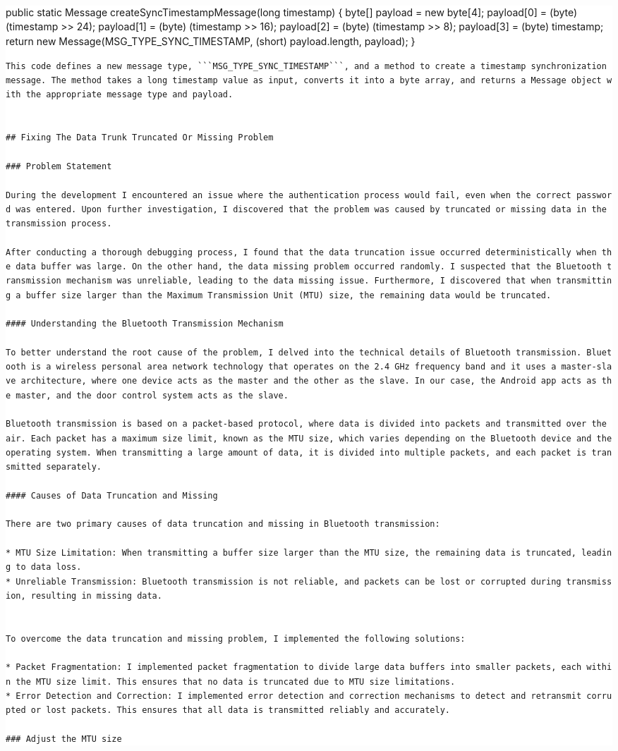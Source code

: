 public static Message createSyncTimestampMessage(long timestamp) {
    byte[] payload = new byte[4];
    payload[0] = (byte) (timestamp >> 24);
    payload[1] = (byte) (timestamp >> 16);
    payload[2] = (byte) (timestamp >> 8);
    payload[3] = (byte) timestamp;
    return new Message(MSG_TYPE_SYNC_TIMESTAMP, (short) payload.length, payload);
}
```
This code defines a new message type, ```MSG_TYPE_SYNC_TIMESTAMP```, and a method to create a timestamp synchronization message. The method takes a long timestamp value as input, converts it into a byte array, and returns a Message object with the appropriate message type and payload.


## Fixing The Data Trunk Truncated Or Missing Problem

### Problem Statement

During the development I encountered an issue where the authentication process would fail, even when the correct password was entered. Upon further investigation, I discovered that the problem was caused by truncated or missing data in the transmission process.

After conducting a thorough debugging process, I found that the data truncation issue occurred deterministically when the data buffer was large. On the other hand, the data missing problem occurred randomly. I suspected that the Bluetooth transmission mechanism was unreliable, leading to the data missing issue. Furthermore, I discovered that when transmitting a buffer size larger than the Maximum Transmission Unit (MTU) size, the remaining data would be truncated.

#### Understanding the Bluetooth Transmission Mechanism

To better understand the root cause of the problem, I delved into the technical details of Bluetooth transmission. Bluetooth is a wireless personal area network technology that operates on the 2.4 GHz frequency band and it uses a master-slave architecture, where one device acts as the master and the other as the slave. In our case, the Android app acts as the master, and the door control system acts as the slave.

Bluetooth transmission is based on a packet-based protocol, where data is divided into packets and transmitted over the air. Each packet has a maximum size limit, known as the MTU size, which varies depending on the Bluetooth device and the operating system. When transmitting a large amount of data, it is divided into multiple packets, and each packet is transmitted separately.

#### Causes of Data Truncation and Missing

There are two primary causes of data truncation and missing in Bluetooth transmission:

* MTU Size Limitation: When transmitting a buffer size larger than the MTU size, the remaining data is truncated, leading to data loss.
* Unreliable Transmission: Bluetooth transmission is not reliable, and packets can be lost or corrupted during transmission, resulting in missing data.


To overcome the data truncation and missing problem, I implemented the following solutions:

* Packet Fragmentation: I implemented packet fragmentation to divide large data buffers into smaller packets, each within the MTU size limit. This ensures that no data is truncated due to MTU size limitations.
* Error Detection and Correction: I implemented error detection and correction mechanisms to detect and retransmit corrupted or lost packets. This ensures that all data is transmitted reliably and accurately.

### Adjust the MTU size

```